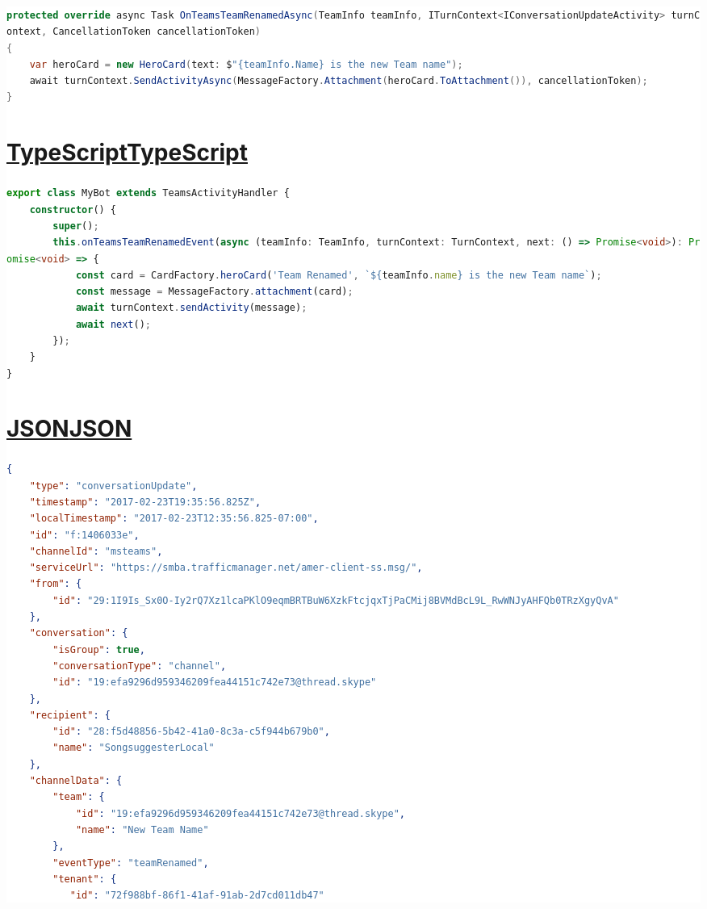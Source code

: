 ```csharp
protected override async Task OnTeamsTeamRenamedAsync(TeamInfo teamInfo, ITurnContext<IConversationUpdateActivity> turnContext, CancellationToken cancellationToken)
{
    var heroCard = new HeroCard(text: $"{teamInfo.Name} is the new Team name");
    await turnContext.SendActivityAsync(MessageFactory.Attachment(heroCard.ToAttachment()), cancellationToken);
}
```

# <a name="typescript"></a>[<span data-ttu-id="f69a1-240">TypeScript</span><span class="sxs-lookup"><span data-stu-id="f69a1-240">TypeScript</span></span>](#tab/typescript)

```typescript
export class MyBot extends TeamsActivityHandler {
    constructor() {
        super();
        this.onTeamsTeamRenamedEvent(async (teamInfo: TeamInfo, turnContext: TurnContext, next: () => Promise<void>): Promise<void> => {
            const card = CardFactory.heroCard('Team Renamed', `${teamInfo.name} is the new Team name`);
            const message = MessageFactory.attachment(card);
            await turnContext.sendActivity(message);
            await next();
        });
    }
}
```

# <a name="json"></a>[<span data-ttu-id="f69a1-241">JSON</span><span class="sxs-lookup"><span data-stu-id="f69a1-241">JSON</span></span>](#tab/json)

```json
{ 
    "type": "conversationUpdate",
    "timestamp": "2017-02-23T19:35:56.825Z",
    "localTimestamp": "2017-02-23T12:35:56.825-07:00",
    "id": "f:1406033e",
    "channelId": "msteams",
    "serviceUrl": "https://smba.trafficmanager.net/amer-client-ss.msg/", 
    "from": { 
        "id": "29:1I9Is_Sx0O-Iy2rQ7Xz1lcaPKlO9eqmBRTBuW6XzkFtcjqxTjPaCMij8BVMdBcL9L_RwWNJyAHFQb0TRzXgyQvA"
    }, 
    "conversation": {
        "isGroup": true,
        "conversationType": "channel",
        "id": "19:efa9296d959346209fea44151c742e73@thread.skype"
    },
    "recipient": { 
        "id": "28:f5d48856-5b42-41a0-8c3a-c5f944b679b0",
        "name": "SongsuggesterLocal"
    },
    "channelData": {
        "team": {
            "id": "19:efa9296d959346209fea44151c742e73@thread.skype",
            "name": "New Team Name"
        },
        "eventType": "teamRenamed",
        "tenant": { 
           "id": "72f988bf-86f1-41af-91ab-2d7cd011db47"
```
